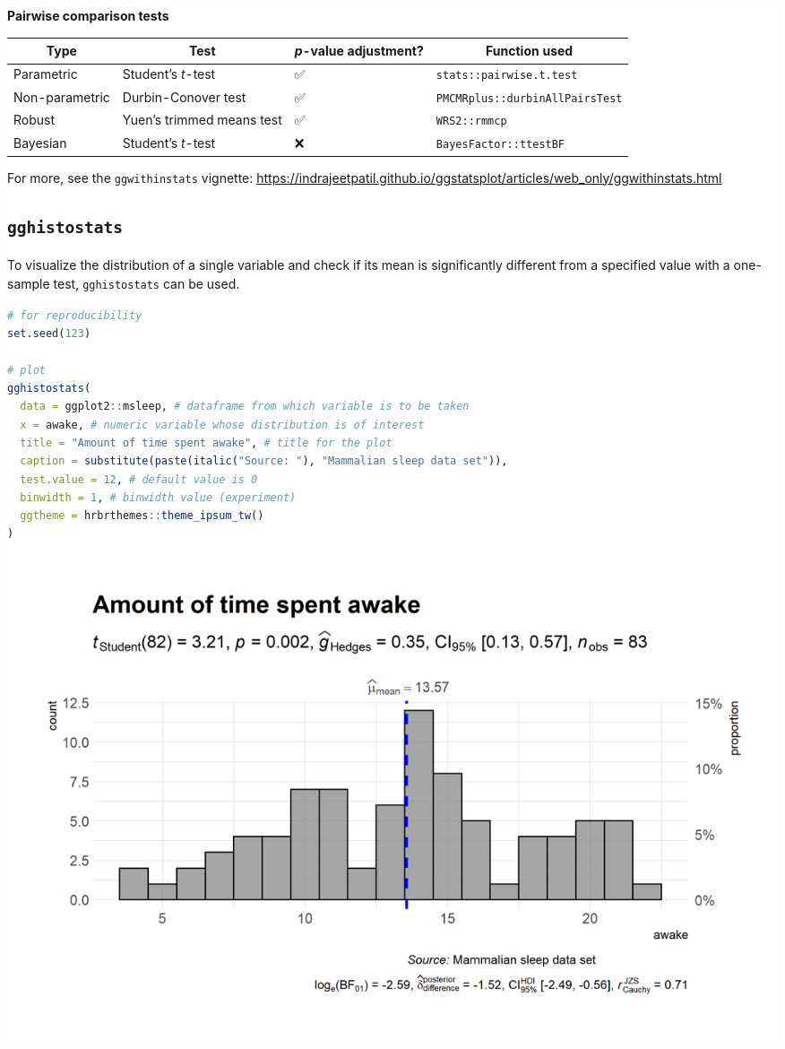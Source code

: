 **Pairwise comparison tests**

| Type           | Test                      | *p*-value adjustment? | Function used                   |
|----------------|---------------------------|-----------------------|---------------------------------|
| Parametric     | Student’s *t*-test        | ✅                     | `stats::pairwise.t.test`        |
| Non-parametric | Durbin-Conover test       | ✅                     | `PMCMRplus::durbinAllPairsTest` |
| Robust         | Yuen’s trimmed means test | ✅                     | `WRS2::rmmcp`                   |
| Bayesian       | Student’s *t*-test        | ❌                     | `BayesFactor::ttestBF`          |

For more, see the `ggwithinstats` vignette:
<https://indrajeetpatil.github.io/ggstatsplot/articles/web_only/ggwithinstats.html>

## `gghistostats`

To visualize the distribution of a single variable and check if its mean
is significantly different from a specified value with a one-sample
test, `gghistostats` can be used.

``` r
# for reproducibility
set.seed(123)

# plot
gghistostats(
  data = ggplot2::msleep, # dataframe from which variable is to be taken
  x = awake, # numeric variable whose distribution is of interest
  title = "Amount of time spent awake", # title for the plot
  caption = substitute(paste(italic("Source: "), "Mammalian sleep data set")),
  test.value = 12, # default value is 0
  binwidth = 1, # binwidth value (experiment)
  ggtheme = hrbrthemes::theme_ipsum_tw()
)
```

<img src="man/figures/README-gghistostats1-1.png" width="100%" />
